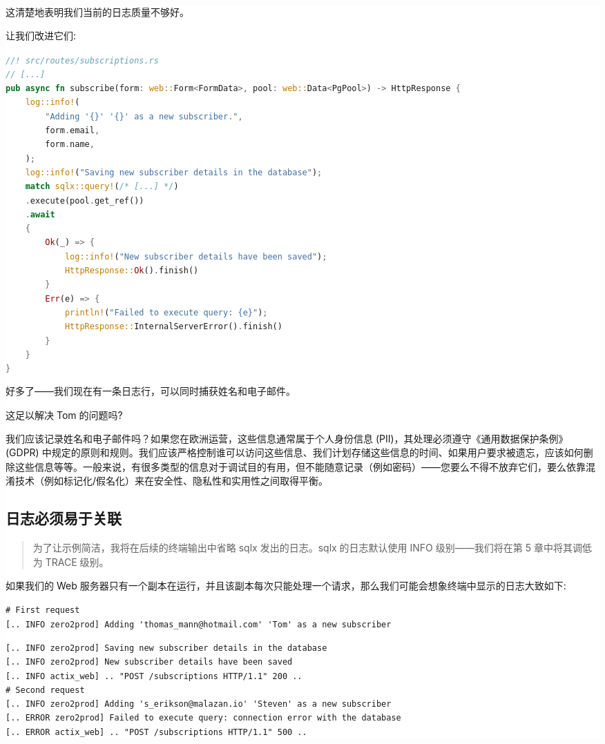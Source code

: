 这清楚地表明我们当前的日志质量不够好。

让我们改进它们:

```rs
//! src/routes/subscriptions.rs
// [...]
pub async fn subscribe(form: web::Form<FormData>, pool: web::Data<PgPool>) -> HttpResponse {
    log::info!(
        "Adding '{}' '{}' as a new subscriber.",
        form.email,
        form.name,
    );
    log::info!("Saving new subscriber details in the database");
    match sqlx::query!(/* [...] */)
    .execute(pool.get_ref())
    .await
    {
        Ok(_) => {
            log::info!("New subscriber details have been saved");
            HttpResponse::Ok().finish()
        }
        Err(e) => {
            println!("Failed to execute query: {e}");
            HttpResponse::InternalServerError().finish()
        }
    }
}
```

好多了——我们现在有一条日志行，可以同时捕获姓名和电子邮件。

这足以解决 Tom 的问题吗?

我们应该记录姓名和电子邮件吗？如果您在欧洲运营，这些信息通常属于个人身份信息 (PII)，其处理必须遵守《通用数据保护条例》(GDPR) 中规定的原则和规则。我们应该严格控制谁可以访问这些信息、我们计划存储这些信息的时间、如果用户要求被遗忘，应该如何删除这些信息等等。一般来说，有很多类型的信息对于调试目的有用，但不能随意记录（例如密码）——您要么不得不放弃它们，要么依靠混淆技术（例如标记化/假名化）来在安全性、隐私性和实用性之间取得平衡。

## 日志必须易于关联

> 为了让示例简洁，我将在后续的终端输出中省略 sqlx 发出的日志。sqlx 的日志默认使用 INFO 级别——我们将在第 5 章中将其调低为 TRACE 级别。

如果我们的 Web 服务器只有一个副本在运行，并且该副本每次只能处理一个请求，那么我们可能会想象终端中显示的日志大致如下:

```plaintext
# First request
[.. INFO zero2prod] Adding 'thomas_mann@hotmail.com' 'Tom' as a new subscriber
```

```plaintext
[.. INFO zero2prod] Saving new subscriber details in the database
[.. INFO zero2prod] New subscriber details have been saved
[.. INFO actix_web] .. "POST /subscriptions HTTP/1.1" 200 ..
# Second request
[.. INFO zero2prod] Adding 's_erikson@malazan.io' 'Steven' as a new subscriber
[.. ERROR zero2prod] Failed to execute query: connection error with the database
[.. ERROR actix_web] .. "POST /subscriptions HTTP/1.1" 500 ..
```
